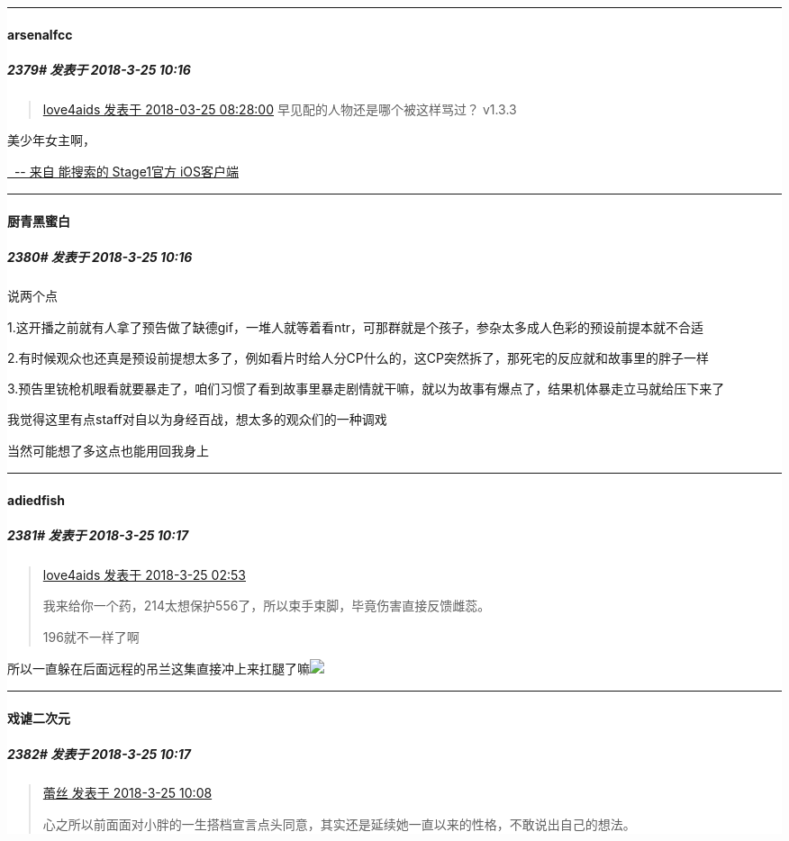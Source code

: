 
*****

####  arsenalfcc  
##### 2379#       发表于 2018-3-25 10:16


<blockquote><a href="httphttps://bbs.saraba1st.com/2b/forum.php?mod=redirect&amp;goto=findpost&amp;pid=38964703&amp;ptid=1590350" target="_blank">love4aids 发表于 2018-03-25 08:28:00</a>
早见配的人物还是哪个被这样骂过？ v1.3.3</blockquote>美少年女主啊，

[  -- 来自 能搜索的 Stage1官方 iOS客户端](https://itunes.apple.com/fi/app/saraba1st/id1221237470?mt=8)


*****

####  厨青黑蜜白  
##### 2380#       发表于 2018-3-25 10:16


说两个点

1.这开播之前就有人拿了预告做了缺德gif，一堆人就等着看ntr，可那群就是个孩子，参杂太多成人色彩的预设前提本就不合适

2.有时候观众也还真是预设前提想太多了，例如看片时给人分CP什么的，这CP突然拆了，那死宅的反应就和故事里的胖子一样

3.预告里铳枪机眼看就要暴走了，咱们习惯了看到故事里暴走剧情就干嘛，就以为故事有爆点了，结果机体暴走立马就给压下来了


我觉得这里有点staff对自以为身经百战，想太多的观众们的一种调戏


当然可能想了多这点也能用回我身上


*****

####  adiedfish  
##### 2381#       发表于 2018-3-25 10:17


<blockquote><a href="httphttps://bbs.saraba1st.com/2b/forum.php?mod=redirect&amp;goto=findpost&amp;pid=38963432&amp;ptid=1590350" target="_blank">love4aids 发表于 2018-3-25 02:53</a>

我来给你一个药，214太想保护556了，所以束手束脚，毕竟伤害直接反馈雌蕊。

196就不一样了啊</blockquote>
所以一直躲在后面远程的吊兰这集直接冲上来扛腿了嘛<img src="https://static.saraba1st.com/image/smiley/face2017/068.png" referrerpolicy="no-referrer">


*****

####  戏谑二次元  
##### 2382#       发表于 2018-3-25 10:17


<blockquote><a href="httphttps://bbs.saraba1st.com/2b/forum.php?mod=redirect&amp;goto=findpost&amp;pid=38965486&amp;ptid=1590350" target="_blank">蕾丝 发表于 2018-3-25 10:08</a>

心之所以前面面对小胖的一生搭档宣言点头同意，其实还是延续她一直以来的性格，不敢说出自己的想法。
